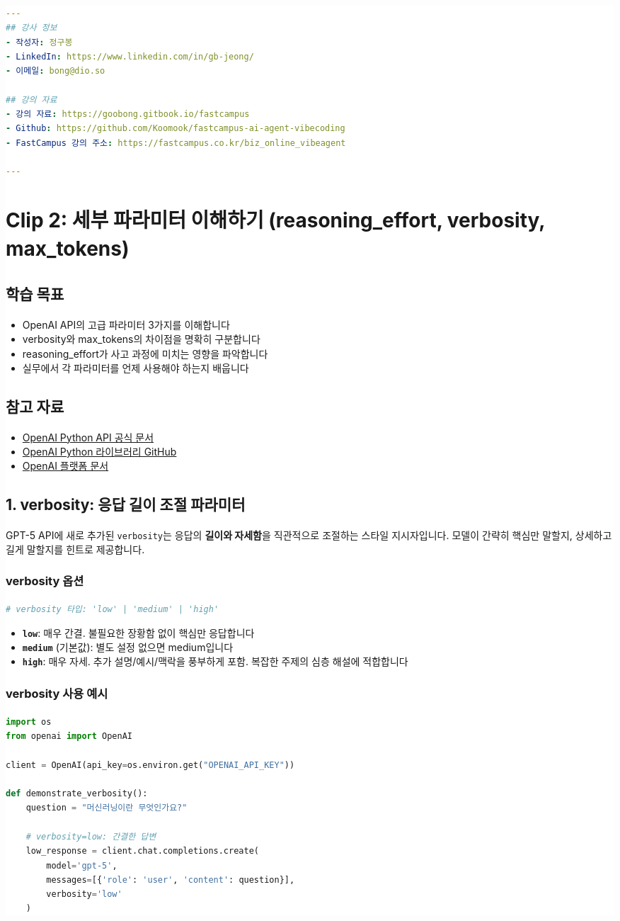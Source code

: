 ```yaml
---
## 강사 정보
- 작성자: 정구봉
- LinkedIn: https://www.linkedin.com/in/gb-jeong/
- 이메일: bong@dio.so

## 강의 자료
- 강의 자료: https://goobong.gitbook.io/fastcampus
- Github: https://github.com/Koomook/fastcampus-ai-agent-vibecoding
- FastCampus 강의 주소: https://fastcampus.co.kr/biz_online_vibeagent

---
```


# Clip 2: 세부 파라미터 이해하기 (reasoning_effort, verbosity, max_tokens)

## 학습 목표
- OpenAI API의 고급 파라미터 3가지를 이해합니다
- verbosity와 max_tokens의 차이점을 명확히 구분합니다
- reasoning_effort가 사고 과정에 미치는 영향을 파악합니다
- 실무에서 각 파라미터를 언제 사용해야 하는지 배웁니다

## 참고 자료

- [OpenAI Python API 공식 문서](https://platform.openai.com/docs/api-reference)
- [OpenAI Python 라이브러리 GitHub](https://github.com/openai/openai-python)
- [OpenAI 플랫폼 문서](https://platform.openai.com/docs/overview)

## 1. verbosity: 응답 길이 조절 파라미터

GPT-5 API에 새로 추가된 `verbosity`는 응답의 **길이와 자세함**을 직관적으로 조절하는 스타일 지시자입니다. 모델이 간략히 핵심만 말할지, 상세하고 길게 말할지를 힌트로 제공합니다.

### verbosity 옵션

```python
# verbosity 타입: 'low' | 'medium' | 'high'
```

- **`low`**: 매우 간결. 불필요한 장황함 없이 핵심만 응답합니다
- **`medium`** (기본값): 별도 설정 없으면 medium입니다
- **`high`**: 매우 자세. 추가 설명/예시/맥락을 풍부하게 포함. 복잡한 주제의 심층 해설에 적합합니다

### verbosity 사용 예시

```python
import os
from openai import OpenAI

client = OpenAI(api_key=os.environ.get("OPENAI_API_KEY"))

def demonstrate_verbosity():
    question = "머신러닝이란 무엇인가요?"

    # verbosity=low: 간결한 답변
    low_response = client.chat.completions.create(
        model='gpt-5',
        messages=[{'role': 'user', 'content': question}],
        verbosity='low'
    )

```